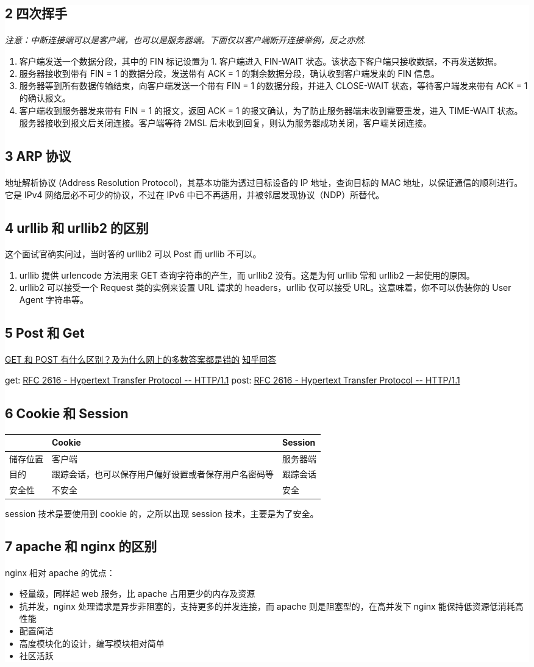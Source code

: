 ## 2 四次挥手

_注意：中断连接端可以是客户端，也可以是服务器端。下面仅以客户端断开连接举例，反之亦然._

1. 客户端发送一个数据分段，其中的 FIN 标记设置为 1. 客户端进入 FIN-WAIT 状态。该状态下客户端只接收数据，不再发送数据。
2. 服务器接收到带有 FIN = 1 的数据分段，发送带有 ACK = 1 的剩余数据分段，确认收到客户端发来的 FIN 信息。
3. 服务器等到所有数据传输结束，向客户端发送一个带有 FIN = 1 的数据分段，并进入 CLOSE-WAIT 状态，等待客户端发来带有 ACK = 1 的确认报文。
4. 客户端收到服务器发来带有 FIN = 1 的报文，返回 ACK = 1 的报文确认，为了防止服务器端未收到需要重发，进入 TIME-WAIT 状态。服务器接收到报文后关闭连接。客户端等待 2MSL 后未收到回复，则认为服务器成功关闭，客户端关闭连接。

## 3 ARP 协议

地址解析协议 (Address Resolution Protocol)，其基本功能为透过目标设备的 IP 地址，查询目标的 MAC 地址，以保证通信的顺利进行。它是 IPv4 网络层必不可少的协议，不过在 IPv6 中已不再适用，并被邻居发现协议（NDP）所替代。

## 4 urllib 和 urllib2 的区别

这个面试官确实问过，当时答的 urllib2 可以 Post 而 urllib 不可以。

1. urllib 提供 urlencode 方法用来 GET 查询字符串的产生，而 urllib2 没有。这是为何 urllib 常和 urllib2 一起使用的原因。
2. urllib2 可以接受一个 Request 类的实例来设置 URL 请求的 headers，urllib 仅可以接受 URL。这意味着，你不可以伪装你的 User Agent 字符串等。


## 5 Post 和 Get
[GET 和 POST 有什么区别？及为什么网上的多数答案都是错的](http://www.cnblogs.com/nankezhishi/archive/2012/06/09/getandpost.html)
[知乎回答](https://www.zhihu.com/question/31640769?rf=37401322)

get: [RFC 2616 - Hypertext Transfer Protocol -- HTTP/1.1](http://tools.ietf.org/html/rfc2616#section-9.3)
post: [RFC 2616 - Hypertext Transfer Protocol -- HTTP/1.1](http://tools.ietf.org/html/rfc2616#section-9.5)



## 6 Cookie 和 Session

||Cookie|Session|
|:--|:--|:--|
|储存位置|客户端|服务器端|
|目的|跟踪会话，也可以保存用户偏好设置或者保存用户名密码等|跟踪会话|
|安全性|不安全|安全|

session 技术是要使用到 cookie 的，之所以出现 session 技术，主要是为了安全。

## 7 apache 和 nginx 的区别

nginx 相对 apache 的优点：
* 轻量级，同样起 web 服务，比 apache 占用更少的内存及资源
* 抗并发，nginx 处理请求是异步非阻塞的，支持更多的并发连接，而 apache 则是阻塞型的，在高并发下 nginx 能保持低资源低消耗高性能
* 配置简洁
* 高度模块化的设计，编写模块相对简单
* 社区活跃
